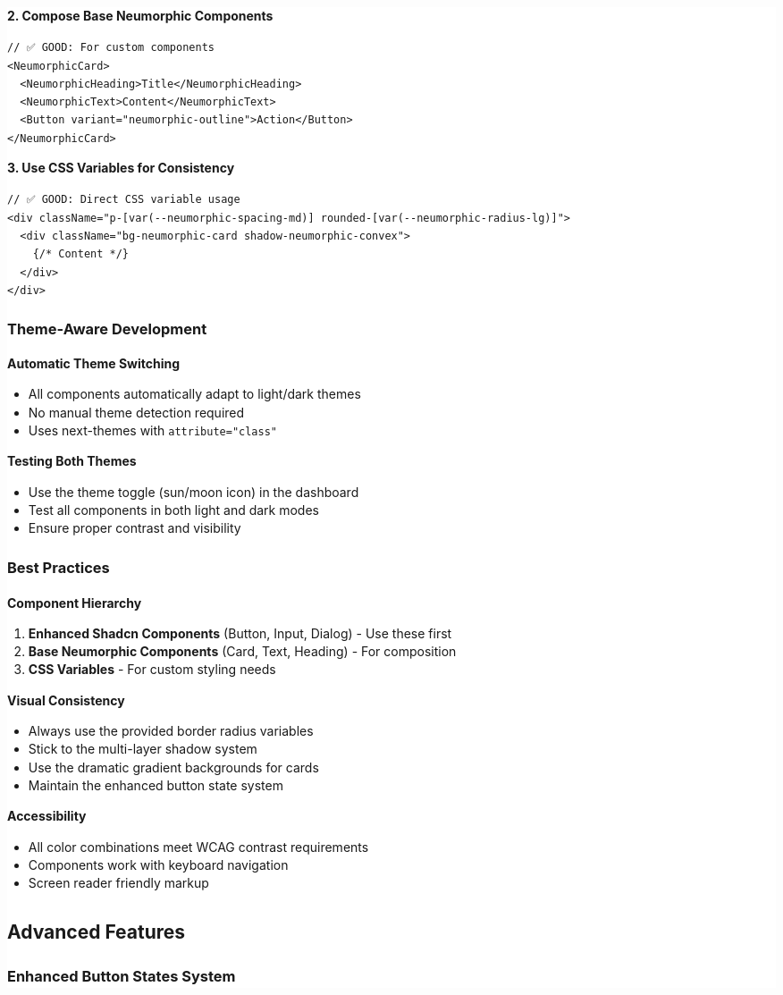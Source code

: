 **2. Compose Base Neumorphic Components**
```tsx
// ✅ GOOD: For custom components
<NeumorphicCard>
  <NeumorphicHeading>Title</NeumorphicHeading>
  <NeumorphicText>Content</NeumorphicText>
  <Button variant="neumorphic-outline">Action</Button>
</NeumorphicCard>
```

**3. Use CSS Variables for Consistency**
```tsx
// ✅ GOOD: Direct CSS variable usage
<div className="p-[var(--neumorphic-spacing-md)] rounded-[var(--neumorphic-radius-lg)]">
  <div className="bg-neumorphic-card shadow-neumorphic-convex">
    {/* Content */}
  </div>
</div>
```

### Theme-Aware Development

**Automatic Theme Switching**
- All components automatically adapt to light/dark themes
- No manual theme detection required
- Uses next-themes with `attribute="class"`

**Testing Both Themes**
- Use the theme toggle (sun/moon icon) in the dashboard
- Test all components in both light and dark modes
- Ensure proper contrast and visibility

### Best Practices

**Component Hierarchy**
1. **Enhanced Shadcn Components** (Button, Input, Dialog) - Use these first
2. **Base Neumorphic Components** (Card, Text, Heading) - For composition
3. **CSS Variables** - For custom styling needs

**Visual Consistency**
- Always use the provided border radius variables
- Stick to the multi-layer shadow system
- Use the dramatic gradient backgrounds for cards
- Maintain the enhanced button state system

**Accessibility**
- All color combinations meet WCAG contrast requirements
- Components work with keyboard navigation
- Screen reader friendly markup

## Advanced Features

### Enhanced Button States System
